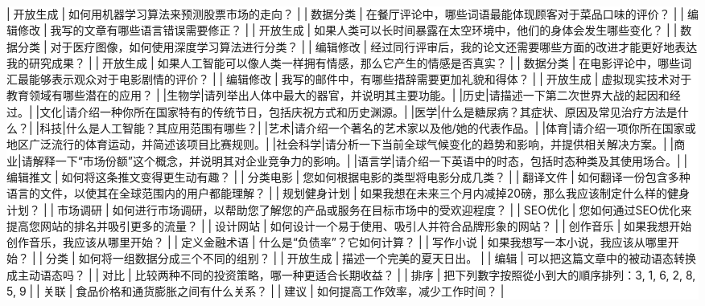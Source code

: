 | 开放生成 | 如何用机器学习算法来预测股票市场的走向？ |
| 数据分类 | 在餐厅评论中，哪些词语最能体现顾客对于菜品口味的评价？ |
| 编辑修改 | 我写的文章有哪些语言错误需要修正？ |
| 开放生成 | 如果人类可以长时间暴露在太空环境中，他们的身体会发生哪些变化？ |
| 数据分类 | 对于医疗图像，如何使用深度学习算法进行分类？ |
| 编辑修改 | 经过同行评审后，我的论文还需要哪些方面的改进才能更好地表达我的研究成果？ |
| 开放生成 | 如果人工智能可以像人类一样拥有情感，那么它产生的情感是否真实？ |
| 数据分类 | 在电影评论中，哪些词汇最能够表示观众对于电影剧情的评价？ |
| 编辑修改 | 我写的邮件中，有哪些措辞需要更加礼貌和得体？ |
| 开放生成 | 虚拟现实技术对于教育领域有哪些潜在的应用？ |
|生物学|请列举出人体中最大的器官，并说明其主要功能。|
|历史|请描述一下第二次世界大战的起因和经过。|
|文化|请介绍一种你所在国家特有的传统节日，包括庆祝方式和历史渊源。|
|医学|什么是糖尿病？其症状、原因及常见治疗方法是什么？|
|科技|什么是人工智能？其应用范围有哪些？|
|艺术|请介绍一个著名的艺术家以及他/她的代表作品。|
|体育|请介绍一项你所在国家或地区广泛流行的体育运动，并简述该项目比赛规则。|
|社会科学|请分析一下当前全球气候变化的趋势和影响，并提供相关解决方案。|
|商业|请解释一下“市场份额”这个概念，并说明其对企业竞争力的影响。|
|语言学|请介绍一下英语中的时态，包括时态种类及其使用场合。|
| 编辑推文           | 如何将这条推文变得更生动有趣？                                                                                                                                                                                |
| 分类电影             | 您如何根据电影的类型将电影分成几类？                                                                                                                                                                     |
| 翻译文件             | 如何翻译一份包含多种语言的文件，以使其在全球范围内的用户都能理解？                                                                                                                                   |
| 规划健身计划       | 如果我想在未来三个月内减掉20磅，那么我应该制定什么样的健身计划？                                                                                                                               |
| 市场调研              | 如何进行市场调研，以帮助您了解您的产品或服务在目标市场中的受欢迎程度？                                                                                                                           |
| SEO优化              | 您如何通过SEO优化来提高您网站的排名并吸引更多的流量？                                                                                                                                               |
| 设计网站             | 如何设计一个易于使用、吸引人并符合品牌形象的网站？                                                                                                                                                 |
| 创作音乐             | 如果我想开始创作音乐，我应该从哪里开始？                                                                                                                                                                    |
| 定义金融术语       | 什么是“负债率”？它如何计算？                                                                                                                                                                              |
| 写作小说             | 如果我想写一本小说，我应该从哪里开始？                                                                                                                                                                      |
| 分类 | 如何将一组数据分成三个不同的组别？ |
| 开放生成 | 描述一个完美的夏天日出。 |
| 编辑 | 可以把这篇文章中的被动语态转换成主动语态吗？ |
| 对比 | 比较两种不同的投资策略，哪一种更适合长期收益？ |
| 排序 | 把下列數字按照從小到大的順序排列：3, 1, 6, 2, 8, 5, 9 |
| 关联 | 食品价格和通货膨胀之间有什么关系？ |
| 建议 | 如何提高工作效率，减少工作时间？ |